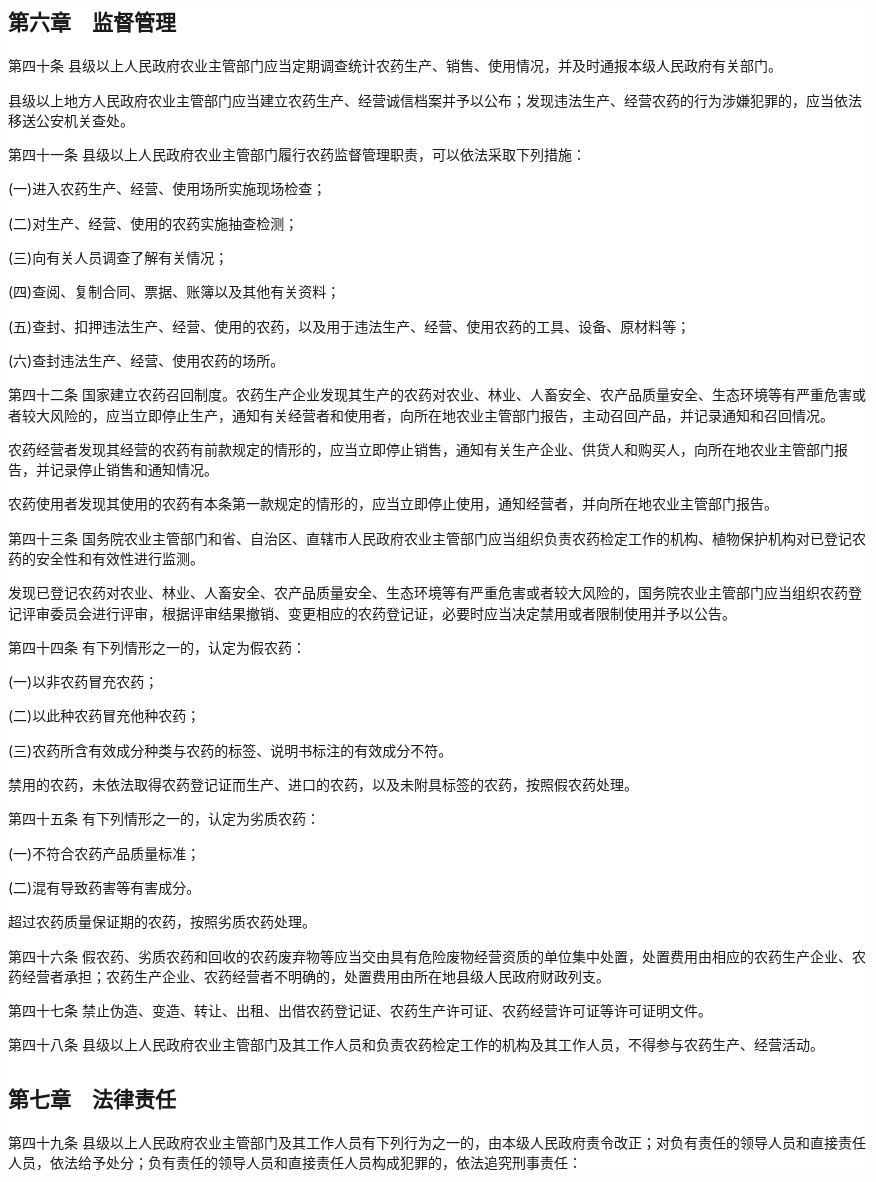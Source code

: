 ## 第六章　监督管理

第四十条 县级以上人民政府农业主管部门应当定期调查统计农药生产、销售、使用情况，并及时通报本级人民政府有关部门。

县级以上地方人民政府农业主管部门应当建立农药生产、经营诚信档案并予以公布；发现违法生产、经营农药的行为涉嫌犯罪的，应当依法移送公安机关查处。

第四十一条 县级以上人民政府农业主管部门履行农药监督管理职责，可以依法采取下列措施：

(一)进入农药生产、经营、使用场所实施现场检查；

(二)对生产、经营、使用的农药实施抽查检测；

(三)向有关人员调查了解有关情况；

(四)查阅、复制合同、票据、账簿以及其他有关资料；

(五)查封、扣押违法生产、经营、使用的农药，以及用于违法生产、经营、使用农药的工具、设备、原材料等；

(六)查封违法生产、经营、使用农药的场所。

第四十二条 国家建立农药召回制度。农药生产企业发现其生产的农药对农业、林业、人畜安全、农产品质量安全、生态环境等有严重危害或者较大风险的，应当立即停止生产，通知有关经营者和使用者，向所在地农业主管部门报告，主动召回产品，并记录通知和召回情况。

农药经营者发现其经营的农药有前款规定的情形的，应当立即停止销售，通知有关生产企业、供货人和购买人，向所在地农业主管部门报告，并记录停止销售和通知情况。

农药使用者发现其使用的农药有本条第一款规定的情形的，应当立即停止使用，通知经营者，并向所在地农业主管部门报告。

第四十三条 国务院农业主管部门和省、自治区、直辖市人民政府农业主管部门应当组织负责农药检定工作的机构、植物保护机构对已登记农药的安全性和有效性进行监测。

发现已登记农药对农业、林业、人畜安全、农产品质量安全、生态环境等有严重危害或者较大风险的，国务院农业主管部门应当组织农药登记评审委员会进行评审，根据评审结果撤销、变更相应的农药登记证，必要时应当决定禁用或者限制使用并予以公告。

第四十四条 有下列情形之一的，认定为假农药：

(一)以非农药冒充农药；

(二)以此种农药冒充他种农药；

(三)农药所含有效成分种类与农药的标签、说明书标注的有效成分不符。

禁用的农药，未依法取得农药登记证而生产、进口的农药，以及未附具标签的农药，按照假农药处理。

第四十五条 有下列情形之一的，认定为劣质农药：

(一)不符合农药产品质量标准；

(二)混有导致药害等有害成分。

超过农药质量保证期的农药，按照劣质农药处理。

第四十六条 假农药、劣质农药和回收的农药废弃物等应当交由具有危险废物经营资质的单位集中处置，处置费用由相应的农药生产企业、农药经营者承担；农药生产企业、农药经营者不明确的，处置费用由所在地县级人民政府财政列支。

第四十七条 禁止伪造、变造、转让、出租、出借农药登记证、农药生产许可证、农药经营许可证等许可证明文件。

第四十八条 县级以上人民政府农业主管部门及其工作人员和负责农药检定工作的机构及其工作人员，不得参与农药生产、经营活动。

## 第七章　法律责任

第四十九条 县级以上人民政府农业主管部门及其工作人员有下列行为之一的，由本级人民政府责令改正；对负有责任的领导人员和直接责任人员，依法给予处分；负有责任的领导人员和直接责任人员构成犯罪的，依法追究刑事责任：
